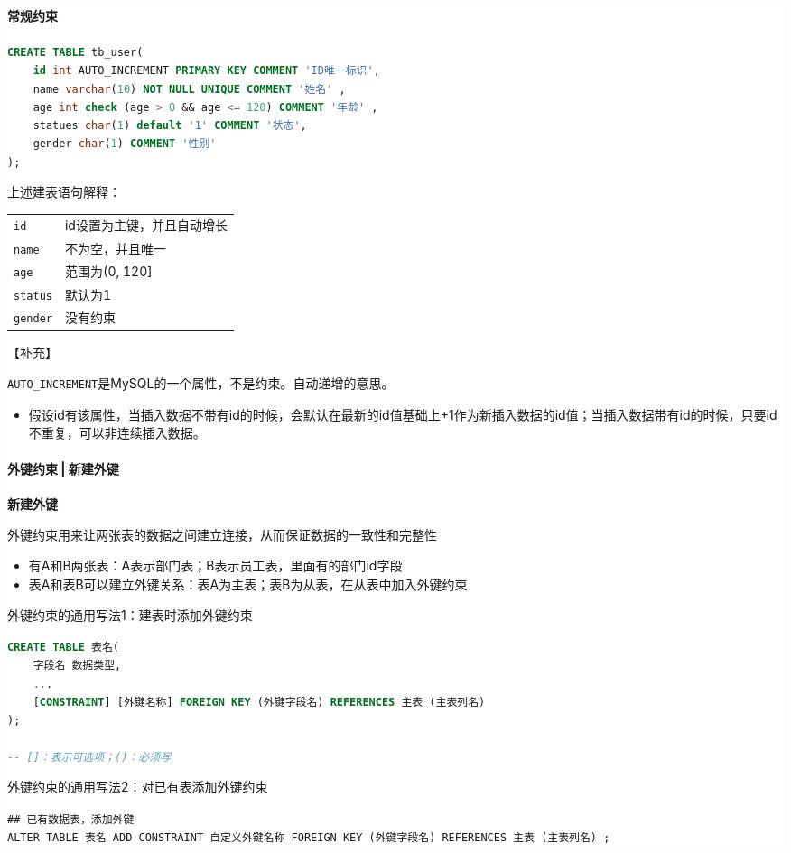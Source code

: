 #### 常规约束

```sql
CREATE TABLE tb_user(
	id int AUTO_INCREMENT PRIMARY KEY COMMENT 'ID唯一标识',
	name varchar(10) NOT NULL UNIQUE COMMENT '姓名' ,
	age int check (age > 0 && age <= 120) COMMENT '年龄' ,
	statues char(1) default '1' COMMENT '状态',
	gender char(1) COMMENT '性别'
);
```

上述建表语句解释：

|            |                            |
| ---------- | -------------------------- |
| `id`     | id设置为主键，并且自动增长 |
| `name`   | 不为空，并且唯一           |
| `age`    | 范围为(0, 120]             |
| `status` | 默认为1                    |
| `gender` | 没有约束                   |

【补充】

`AUTO_INCREMENT`是MySQL的一个属性，不是约束。自动递增的意思。

- 假设id有该属性，当插入数据不带有id的时候，会默认在最新的id值基础上+1作为新插入数据的id值；当插入数据带有id的时候，只要id不重复，可以非连续插入数据。



#### 外键约束 | 新建外键

**新建外键**

外键约束用来让两张表的数据之间建立连接，从而保证数据的一致性和完整性

- 有A和B两张表：A表示部门表；B表示员工表，里面有的部门id字段
- 表A和表B可以建立外键关系：表A为主表；表B为从表，在从表中加入外键约束

外键约束的通用写法1：建表时添加外键约束

```sql
CREATE TABLE 表名(
	字段名 数据类型,
	...
	[CONSTRAINT] [外键名称] FOREIGN KEY (外键字段名) REFERENCES 主表 (主表列名)
);

-- []：表示可选项；()：必须写
```

外键约束的通用写法2：对已有表添加外键约束

```mysql
## 已有数据表，添加外键
ALTER TABLE 表名 ADD CONSTRAINT 自定义外键名称 FOREIGN KEY (外键字段名) REFERENCES 主表 (主表列名) ;
```

